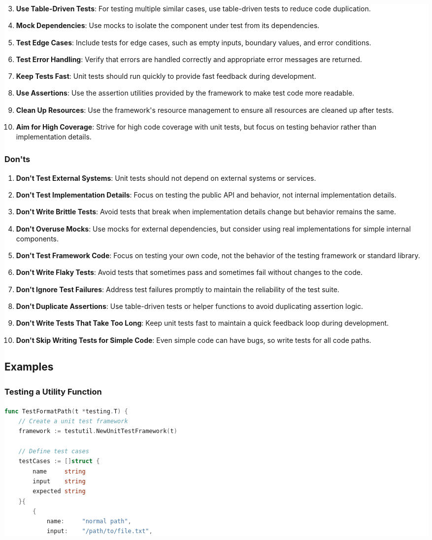3. **Use Table-Driven Tests**: For testing multiple similar cases, use table-driven tests to reduce code duplication.

4. **Mock Dependencies**: Use mocks to isolate the component under test from its dependencies.

5. **Test Edge Cases**: Include tests for edge cases, such as empty inputs, boundary values, and error conditions.

6. **Test Error Handling**: Verify that errors are handled correctly and appropriate error messages are returned.

7. **Keep Tests Fast**: Unit tests should run quickly to provide fast feedback during development.

8. **Use Assertions**: Use the assertion utilities provided by the framework to make test code more readable.

9. **Clean Up Resources**: Use the framework's resource management to ensure all resources are cleaned up after tests.

10. **Aim for High Coverage**: Strive for high code coverage with unit tests, but focus on testing behavior rather than implementation details.

### Don'ts

1. **Don't Test External Systems**: Unit tests should not depend on external systems or services.

2. **Don't Test Implementation Details**: Focus on testing the public API and behavior, not internal implementation details.

3. **Don't Write Brittle Tests**: Avoid tests that break when implementation details change but behavior remains the same.

4. **Don't Overuse Mocks**: Use mocks for external dependencies, but consider using real implementations for simple internal components.

5. **Don't Test Framework Code**: Focus on testing your own code, not the behavior of the testing framework or standard library.

6. **Don't Write Flaky Tests**: Avoid tests that sometimes pass and sometimes fail without changes to the code.

7. **Don't Ignore Test Failures**: Address test failures promptly to maintain the reliability of the test suite.

8. **Don't Duplicate Assertions**: Use table-driven tests or helper functions to avoid duplicating assertion logic.

9. **Don't Write Tests That Take Too Long**: Keep unit tests fast to maintain a quick feedback loop during development.

10. **Don't Skip Writing Tests for Simple Code**: Even simple code can have bugs, so write tests for all code paths.

## Examples

### Testing a Utility Function

```go
func TestFormatPath(t *testing.T) {
    // Create a unit test framework
    framework := testutil.NewUnitTestFramework(t)
    
    // Define test cases
    testCases := []struct {
        name     string
        input    string
        expected string
    }{
        {
            name:     "normal path",
            input:    "/path/to/file.txt",
```